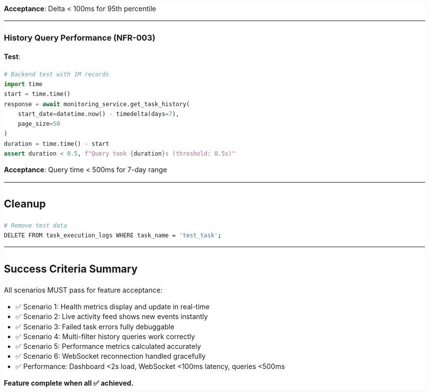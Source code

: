 **Acceptance**: Delta < 100ms for 95th percentile

---

### History Query Performance (NFR-003)

**Test**:
```python
# Backend test with 1M records
import time
start = time.time()
response = await monitoring_service.get_task_history(
    start_date=datetime.now() - timedelta(days=7),
    page_size=50
)
duration = time.time() - start
assert duration < 0.5, f"Query took {duration}s (threshold: 0.5s)"
```

**Acceptance**: Query time < 500ms for 7-day range

---

## Cleanup

```bash
# Remove test data
DELETE FROM task_execution_logs WHERE task_name = 'test_task';
```

---

## Success Criteria Summary

All scenarios MUST pass for feature acceptance:

- ✅ Scenario 1: Health metrics display and update in real-time
- ✅ Scenario 2: Live activity feed shows new events instantly
- ✅ Scenario 3: Failed task errors fully debuggable
- ✅ Scenario 4: Multi-filter history queries work correctly
- ✅ Scenario 5: Performance metrics calculated accurately
- ✅ Scenario 6: WebSocket reconnection handled gracefully
- ✅ Performance: Dashboard <2s load, WebSocket <100ms latency, queries <500ms

**Feature complete when all ✅ achieved.**
